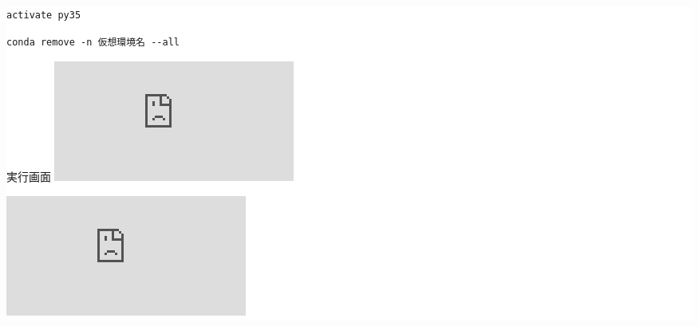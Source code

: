 ```activate py35```
```
conda remove -n 仮想環境名 --all
```

実行画面
![](https://www.fastpic.jp/images.php?file=8611992752.png)

![](https://www.fastpic.jp/images.php?file=9883234919.png)